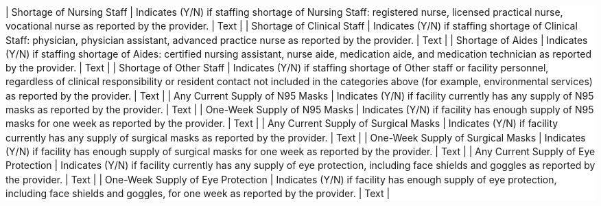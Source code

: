 | Shortage of Nursing Staff                                                                                                                                                   | Indicates (Y/N) if staffing shortage of Nursing Staff: registered nurse, licensed practical nurse, vocational nurse as reported by the provider.                                                                                                                                                                                                                    | Text        |
| Shortage of Clinical Staff                                                                                                                                                  | Indicates (Y/N) if staffing shortage of Clinical Staff: physician, physician assistant, advanced practice nurse as reported by the provider.                                                                                                                                                                                                                        | Text        |
| Shortage of Aides                                                                                                                                                           | Indicates (Y/N) if staffing shortage of Aides: certified nursing assistant, nurse aide, medication aide, and medication technician as reported by the provider.                                                                                                                                                                                                     | Text        |
| Shortage of Other Staff                                                                                                                                                     | Indicates (Y/N) if staffing shortage of Other staff or facility personnel, regardless of clinical responsibility or resident contact not included in the categories above (for example, environmental services) as reported by the provider.                                                                                                                        | Text        |
| Any Current Supply of N95 Masks                                                                                                                                             | Indicates (Y/N) if facility currently has any supply of N95 masks as reported by the provider.                                                                                                                                                                                                                                                                      | Text        |
| One-Week Supply of N95 Masks                                                                                                                                                | Indicates (Y/N) if facility has enough supply of N95 masks for one week as reported by the provider.                                                                                                                                                                                                                                                                | Text        |
| Any Current Supply of Surgical Masks                                                                                                                                        | Indicates (Y/N) if facility currently has any supply of surgical masks as reported by the provider.                                                                                                                                                                                                                                                                 | Text        |
| One-Week Supply of Surgical Masks                                                                                                                                           | Indicates (Y/N) if facility has enough supply of surgical masks for one week as reported by the provider.                                                                                                                                                                                                                                                           | Text        |
| Any Current Supply of Eye Protection                                                                                                                                        | Indicates (Y/N) if facility currently has any supply of eye protection, including face shields and goggles as reported by the provider.                                                                                                                                                                                                                             | Text        |
| One-Week Supply of Eye Protection                                                                                                                                           | Indicates (Y/N) if facility has enough supply of eye protection, including face shields and goggles, for one week as reported by the provider.                                                                                                                                                                                                                      | Text        |